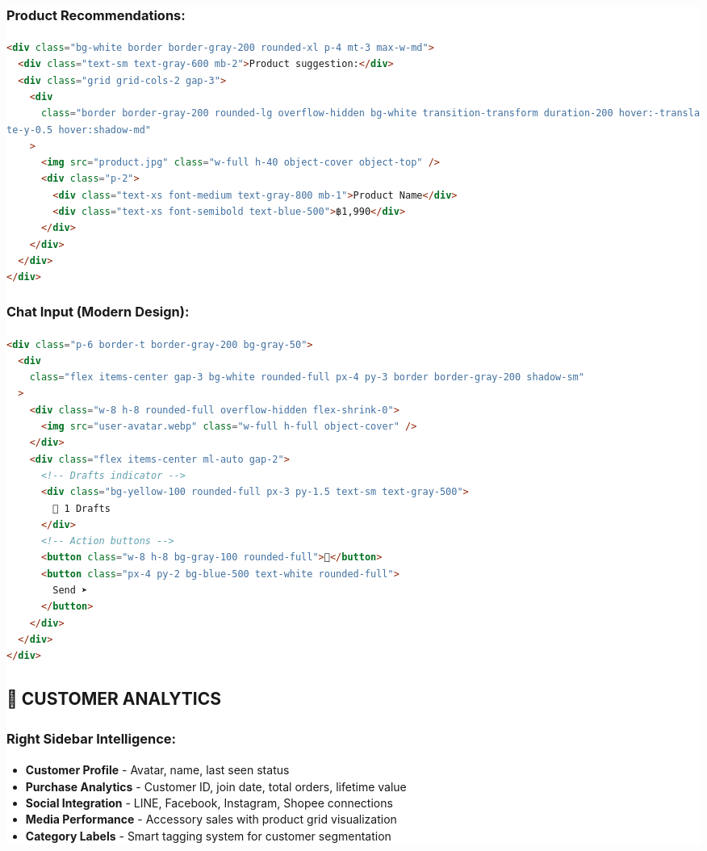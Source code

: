 ### **Product Recommendations:**

```html
<div class="bg-white border border-gray-200 rounded-xl p-4 mt-3 max-w-md">
  <div class="text-sm text-gray-600 mb-2">Product suggestion:</div>
  <div class="grid grid-cols-2 gap-3">
    <div
      class="border border-gray-200 rounded-lg overflow-hidden bg-white transition-transform duration-200 hover:-translate-y-0.5 hover:shadow-md"
    >
      <img src="product.jpg" class="w-full h-40 object-cover object-top" />
      <div class="p-2">
        <div class="text-xs font-medium text-gray-800 mb-1">Product Name</div>
        <div class="text-xs font-semibold text-blue-500">฿1,990</div>
      </div>
    </div>
  </div>
</div>
```

### **Chat Input (Modern Design):**

```html
<div class="p-6 border-t border-gray-200 bg-gray-50">
  <div
    class="flex items-center gap-3 bg-white rounded-full px-4 py-3 border border-gray-200 shadow-sm"
  >
    <div class="w-8 h-8 rounded-full overflow-hidden flex-shrink-0">
      <img src="user-avatar.webp" class="w-full h-full object-cover" />
    </div>
    <div class="flex items-center ml-auto gap-2">
      <!-- Drafts indicator -->
      <div class="bg-yellow-100 rounded-full px-3 py-1.5 text-sm text-gray-500">
        📄 1 Drafts
      </div>
      <!-- Action buttons -->
      <button class="w-8 h-8 bg-gray-100 rounded-full">📎</button>
      <button class="px-4 py-2 bg-blue-500 text-white rounded-full">
        Send ➤
      </button>
    </div>
  </div>
</div>
```

## 🎯 CUSTOMER ANALYTICS

### **Right Sidebar Intelligence:**

- **Customer Profile** - Avatar, name, last seen status
- **Purchase Analytics** - Customer ID, join date, total orders, lifetime value
- **Social Integration** - LINE, Facebook, Instagram, Shopee connections
- **Media Performance** - Accessory sales with product grid visualization
- **Category Labels** - Smart tagging system for customer segmentation
